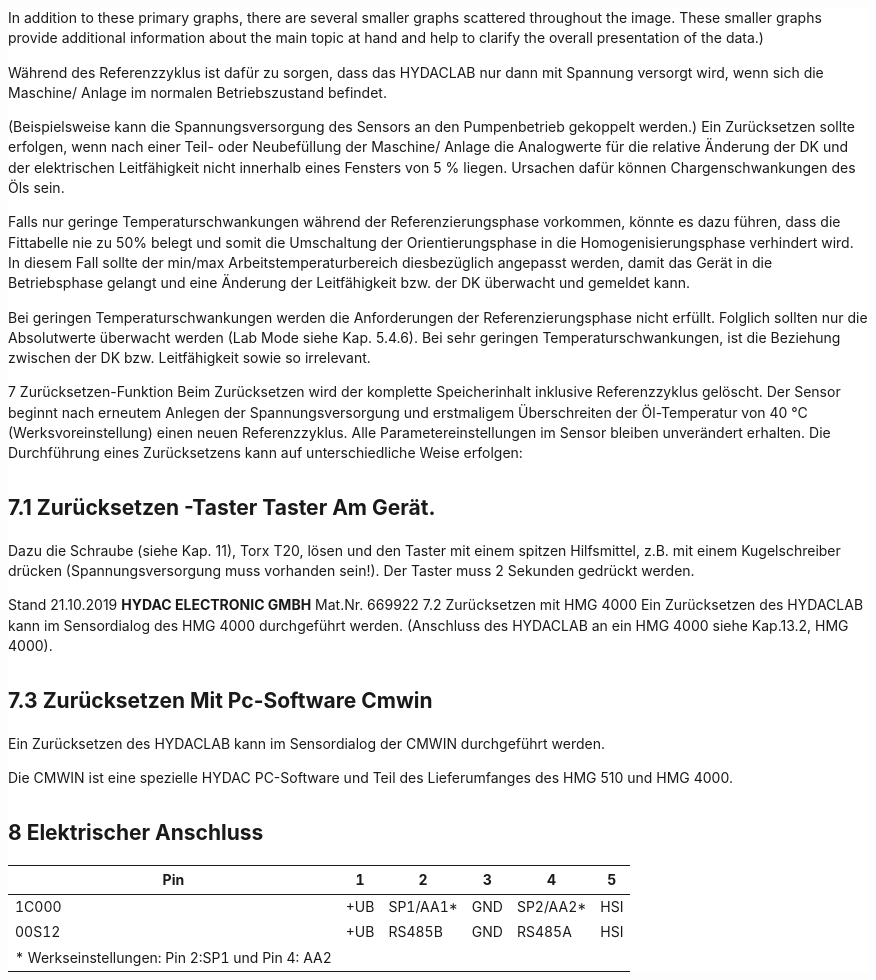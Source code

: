 In addition to these primary graphs, there are several smaller graphs scattered throughout the image. These smaller graphs provide additional information about the main topic at hand and help to clarify the overall presentation of the data.)

Während des Referenzzyklus ist dafür zu sorgen, dass das HYDACLAB nur dann mit Spannung versorgt wird, wenn sich die Maschine/ Anlage im normalen Betriebszustand befindet. 

(Beispielsweise kann die Spannungsversorgung des Sensors an den Pumpenbetrieb gekoppelt werden.) 
Ein Zurücksetzen sollte erfolgen, wenn nach einer Teil- oder Neubefüllung der Maschine/ Anlage die Analogwerte für die relative Änderung der DK und der elektrischen Leitfähigkeit nicht innerhalb eines Fensters von  5 % liegen. Ursachen dafür können Chargenschwankungen des Öls sein. 

Falls nur geringe Temperaturschwankungen während der Referenzierungsphase vorkommen, könnte es dazu führen, dass die Fittabelle nie zu 50% belegt und somit die Umschaltung der Orientierungsphase in die Homogenisierungsphase verhindert wird. In diesem Fall sollte der min/max Arbeitstemperaturbereich diesbezüglich angepasst werden, damit das Gerät in die Betriebsphase gelangt und eine Änderung der Leitfähigkeit bzw. der DK überwacht und gemeldet kann. 

Bei geringen Temperaturschwankungen werden die Anforderungen der Referenzierungsphase nicht erfüllt. Folglich sollten nur die Absolutwerte überwacht werden (Lab Mode siehe Kap. 5.4.6). Bei sehr geringen Temperaturschwankungen, ist die Beziehung zwischen der DK bzw. Leitfähigkeit sowie so irrelevant. 

7 Zurücksetzen-Funktion Beim Zurücksetzen wird der komplette Speicherinhalt inklusive Referenzzyklus gelöscht. Der Sensor beginnt nach erneutem Anlegen der Spannungsversorgung und erstmaligem Überschreiten der Öl-Temperatur von 40 °C (Werksvoreinstellung) einen neuen Referenzzyklus. Alle Parametereinstellungen im Sensor bleiben unverändert erhalten. Die Durchführung eines Zurücksetzens kann auf unterschiedliche Weise erfolgen: 

## 7.1 Zurücksetzen -Taster Taster Am Gerät.

Dazu die Schraube (siehe Kap. 11), Torx T20, lösen und den Taster mit einem spitzen Hilfsmittel, z.B. mit einem Kugelschreiber drücken (Spannungsversorgung muss vorhanden sein!). Der Taster muss 2 Sekunden gedrückt werden. 

Stand 21.10.2019 **HYDAC ELECTRONIC GMBH** Mat.Nr. 669922 7.2 Zurücksetzen mit HMG 4000 Ein Zurücksetzen des HYDACLAB kann im Sensordialog des HMG 4000 durchgeführt werden. (Anschluss des HYDACLAB an ein HMG 4000 siehe Kap.13.2, HMG 4000). 

## 7.3 Zurücksetzen Mit Pc-Software Cmwin

Ein Zurücksetzen des HYDACLAB kann im Sensordialog der CMWIN durchgeführt werden. 

Die CMWIN ist eine spezielle HYDAC PC-Software und Teil des Lieferumfanges des HMG 510 und HMG 4000. 

## 8 Elektrischer Anschluss

| Pin                                            | 1   | 2        | 3   | 4        | 5   |
|------------------------------------------------|-----|----------|-----|----------|-----|
| 1C000                                          | +UB | SP1/AA1* | GND | SP2/AA2* | HSI |
| 00S12                                          | +UB | RS485B   | GND | RS485A   | HSI |
| * Werkseinstellungen: Pin 2:SP1 und Pin 4: AA2 |     |          |     |          |     |

